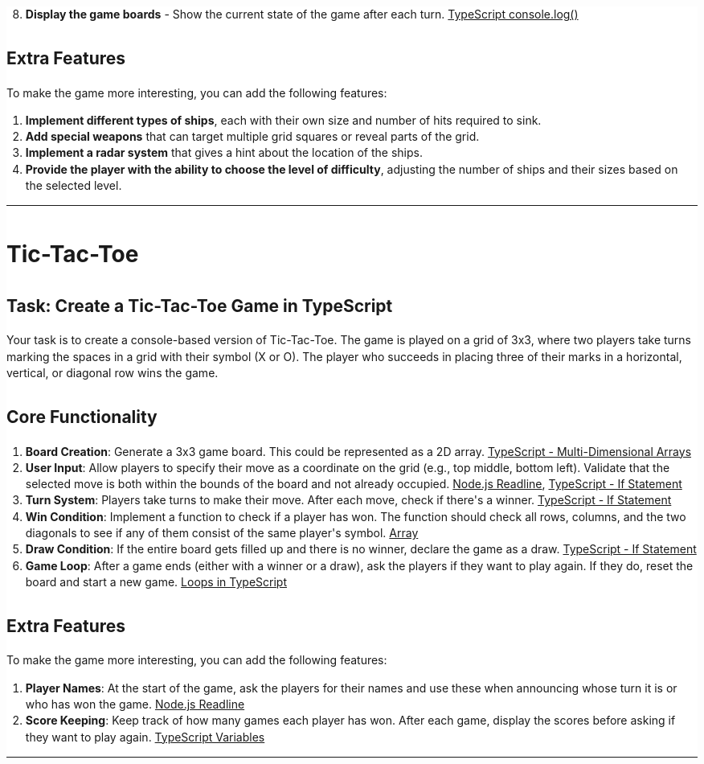8. **Display the game boards** - Show the current state of the game after each turn. [TypeScript console.log()](https://developer.mozilla.org/en-US/docs/Web/API/console/log)

## Extra Features
To make the game more interesting, you can add the following features:

1. **Implement different types of ships**, each with their own size and number of hits required to sink.
2. **Add special weapons** that can target multiple grid squares or reveal parts of the grid.
3. **Implement a radar system** that gives a hint about the location of the ships.
4. **Provide the player with the ability to choose the level of difficulty**, adjusting the number of ships and their sizes based on the selected level.
---

# Tic-Tac-Toe

## Task: Create a Tic-Tac-Toe Game in TypeScript

Your task is to create a console-based version of Tic-Tac-Toe. The game is played on a grid of 3x3, where two players take turns marking the spaces in a grid with their symbol (X or O). The player who succeeds in placing three of their marks in a horizontal, vertical, or diagonal row wins the game.

## Core Functionality
1. **Board Creation**: Generate a 3x3 game board. This could be represented as a 2D array. [TypeScript - Multi-Dimensional Arrays](https://www.tutorialspoint.com/typescript/typescript_multi_dimensional_arrays.htm)
2. **User Input**: Allow players to specify their move as a coordinate on the grid (e.g., top middle, bottom left). Validate that the selected move is both within the bounds of the board and not already occupied. [Node.js Readline](https://nodejs.org/api/readline.html), [TypeScript - If Statement](https://www.tutorialspoint.com/typescript/typescript_if_statement.htm)
3. **Turn System**: Players take turns to make their move. After each move, check if there's a winner. [TypeScript - If Statement](https://www.tutorialspoint.com/typescript/typescript_if_statement.htm)
4. **Win Condition**: Implement a function to check if a player has won. The function should check all rows, columns, and the two diagonals to see if any of them consist of the same player's symbol. [Array](https://developer.mozilla.org/en-US/docs/Web/JavaScript/Reference/Global_Objects/Array)
5. **Draw Condition**: If the entire board gets filled up and there is no winner, declare the game as a draw. [TypeScript - If Statement](https://www.tutorialspoint.com/typescript/typescript_if_statement.htm)
6. **Game Loop**: After a game ends (either with a winner or a draw), ask the players if they want to play again. If they do, reset the board and start a new game. [Loops in TypeScript](https://www.tutorialspoint.com/typescript/typescript_loops.htm#)

## Extra Features

To make the game more interesting, you can add the following features:
1. **Player Names**: At the start of the game, ask the players for their names and use these when announcing whose turn it is or who has won the game. [Node.js Readline](https://nodejs.org/api/readline.html)
2. **Score Keeping**: Keep track of how many games each player has won. After each game, display the scores before asking if they want to play again. [TypeScript Variables](https://www.typescriptlang.org/docs/handbook/variable-declarations.html)
---